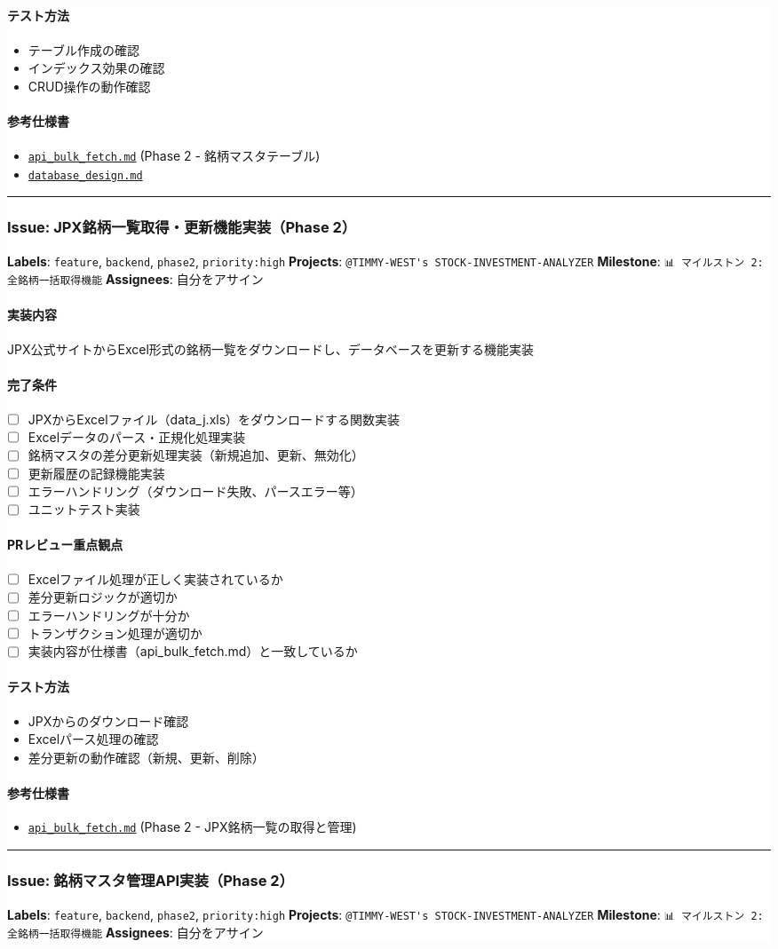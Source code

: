 #### テスト方法
- テーブル作成の確認
- インデックス効果の確認
- CRUD操作の動作確認

#### 参考仕様書
- [`api_bulk_fetch.md`](../api_bulk_fetch.md) (Phase 2 - 銘柄マスタテーブル)
- [`database_design.md`](../database_design.md)

---

### Issue: JPX銘柄一覧取得・更新機能実装（Phase 2）
**Labels**: `feature`, `backend`, `phase2`, `priority:high`
**Projects**: `@TIMMY-WEST's STOCK-INVESTMENT-ANALYZER`
**Milestone**: `📊 マイルストン 2: 全銘柄一括取得機能`
**Assignees**: 自分をアサイン

#### 実装内容
JPX公式サイトからExcel形式の銘柄一覧をダウンロードし、データベースを更新する機能実装

#### 完了条件
- [ ] JPXからExcelファイル（data_j.xls）をダウンロードする関数実装
- [ ] Excelデータのパース・正規化処理実装
- [ ] 銘柄マスタの差分更新処理実装（新規追加、更新、無効化）
- [ ] 更新履歴の記録機能実装
- [ ] エラーハンドリング（ダウンロード失敗、パースエラー等）
- [ ] ユニットテスト実装

#### PRレビュー重点観点
- [ ] Excelファイル処理が正しく実装されているか
- [ ] 差分更新ロジックが適切か
- [ ] エラーハンドリングが十分か
- [ ] トランザクション処理が適切か
- [ ] 実装内容が仕様書（api_bulk_fetch.md）と一致しているか

#### テスト方法
- JPXからのダウンロード確認
- Excelパース処理の確認
- 差分更新の動作確認（新規、更新、削除）

#### 参考仕様書
- [`api_bulk_fetch.md`](../api_bulk_fetch.md) (Phase 2 - JPX銘柄一覧の取得と管理)

---

### Issue: 銘柄マスタ管理API実装（Phase 2）
**Labels**: `feature`, `backend`, `phase2`, `priority:high`
**Projects**: `@TIMMY-WEST's STOCK-INVESTMENT-ANALYZER`
**Milestone**: `📊 マイルストン 2: 全銘柄一括取得機能`
**Assignees**: 自分をアサイン
